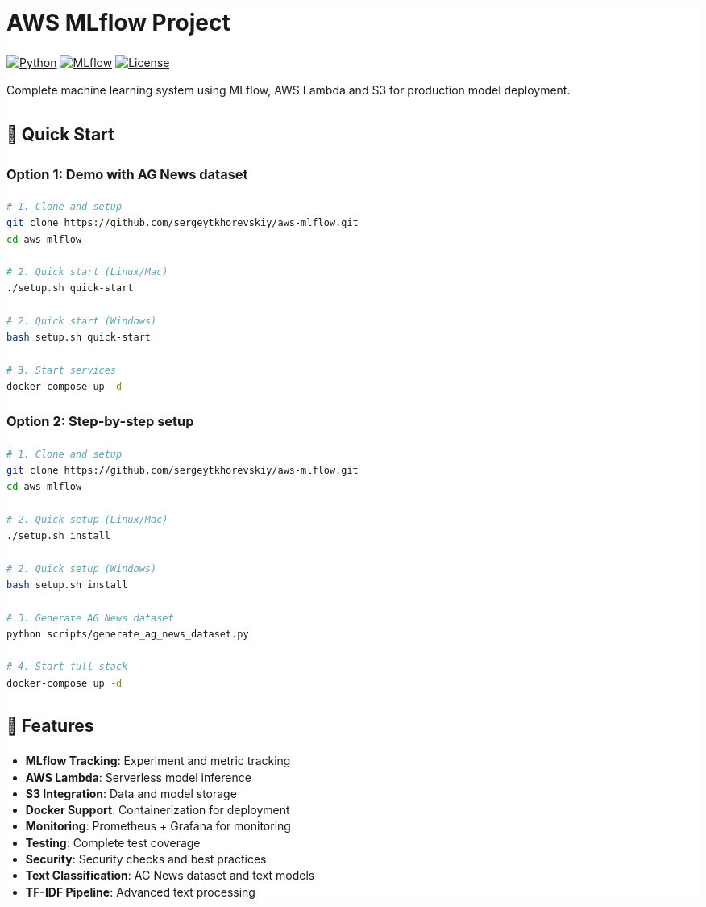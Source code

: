 # AWS MLflow Project

[![Python](https://img.shields.io/badge/Python-3.10-blue.svg)](https://www.python.org/downloads/)
[![MLflow](https://img.shields.io/badge/MLflow-2.8.1-orange.svg)](https://mlflow.org/)
[![License](https://img.shields.io/badge/License-MIT-green.svg)](LICENSE)

Complete machine learning system using MLflow, AWS Lambda and S3 for production model deployment.

## 🚀 Quick Start

### Option 1: Demo with AG News dataset

```bash
# 1. Clone and setup
git clone https://github.com/sergeytkhorevskiy/aws-mlflow.git
cd aws-mlflow

# 2. Quick start (Linux/Mac)
./setup.sh quick-start

# 2. Quick start (Windows)
bash setup.sh quick-start

# 3. Start services
docker-compose up -d
```

### Option 2: Step-by-step setup

```bash
# 1. Clone and setup
git clone https://github.com/sergeytkhorevskiy/aws-mlflow.git
cd aws-mlflow

# 2. Quick setup (Linux/Mac)
./setup.sh install

# 2. Quick setup (Windows)
bash setup.sh install

# 3. Generate AG News dataset
python scripts/generate_ag_news_dataset.py

# 4. Start full stack
docker-compose up -d
```

## 🎯 Features

- **MLflow Tracking**: Experiment and metric tracking
- **AWS Lambda**: Serverless model inference  
- **S3 Integration**: Data and model storage
- **Docker Support**: Containerization for deployment
- **Monitoring**: Prometheus + Grafana for monitoring
- **Testing**: Complete test coverage
- **Security**: Security checks and best practices
- **Text Classification**: AG News dataset and text models
- **TF-IDF Pipeline**: Advanced text processing
